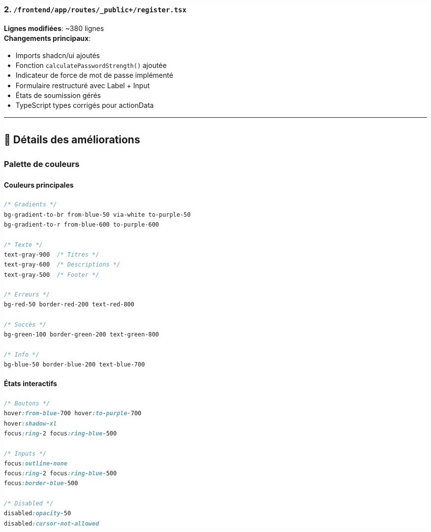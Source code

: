 ### 2. `/frontend/app/routes/_public+/register.tsx`
**Lignes modifiées**: ~380 lignes  
**Changements principaux**:
- Imports shadcn/ui ajoutés
- Fonction `calculatePasswordStrength()` ajoutée
- Indicateur de force de mot de passe implémenté
- Formulaire restructuré avec Label + Input
- États de soumission gérés
- TypeScript types corrigés pour actionData

---

## 🎨 Détails des améliorations

### Palette de couleurs

#### Couleurs principales
```css
/* Gradients */
bg-gradient-to-br from-blue-50 via-white to-purple-50
bg-gradient-to-r from-blue-600 to-purple-600

/* Texte */
text-gray-900  /* Titres */
text-gray-600  /* Descriptions */
text-gray-500  /* Footer */

/* Erreurs */
bg-red-50 border-red-200 text-red-800

/* Succès */
bg-green-100 border-green-200 text-green-800

/* Info */
bg-blue-50 border-blue-200 text-blue-700
```

#### États interactifs
```css
/* Boutons */
hover:from-blue-700 hover:to-purple-700
hover:shadow-xl
focus:ring-2 focus:ring-blue-500

/* Inputs */
focus:outline-none
focus:ring-2 focus:ring-blue-500
focus:border-blue-500

/* Disabled */
disabled:opacity-50
disabled:cursor-not-allowed
```
